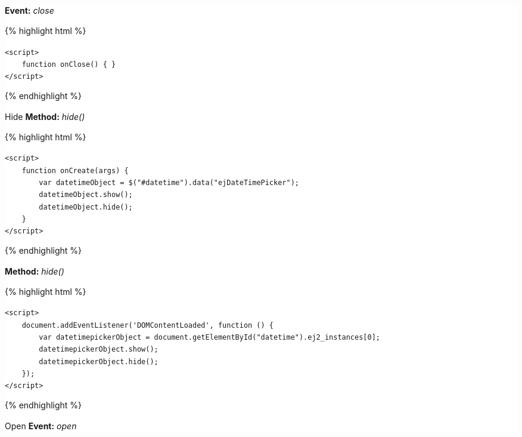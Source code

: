 </td>
<td>
<b>Event:</b> <i>close</i>

{% highlight html %}
    <ejs-datetimepicker id="datetime" close="onClose"></ejs-datetimepicker>

    <script>
        function onClose() { }
    </script>
{% endhighlight %}

</td>
</tr>
<tr>
<td>
Hide
</td>
<td>
<b>Method:</b> <i>hide()</i>

{% highlight html %}
    <ej-date-time-picker id="datetime" create="onCreate"></ej-date-time-picker>

    <script>
        function onCreate(args) {
            var datetimeObject = $("#datetime").data("ejDateTimePicker");
            datetimeObject.show();
            datetimeObject.hide();
        }
    </script>
{% endhighlight %}

</td>
<td>
<b>Method:</b> <i>hide()</i>

{% highlight html %}
    <ejs-datetimepicker id="datetime"></ejs-datetimepicker>

    <script>
        document.addEventListener('DOMContentLoaded', function () {
            var datetimepickerObject = document.getElementById("datetime").ej2_instances[0];
            datetimepickerObject.show();
            datetimepickerObject.hide();
        });
    </script>
{% endhighlight %}

</td>
</tr>
<tr>
<td>
Open
</td>
<td>
<b>Event:</b> <i>open</i>
